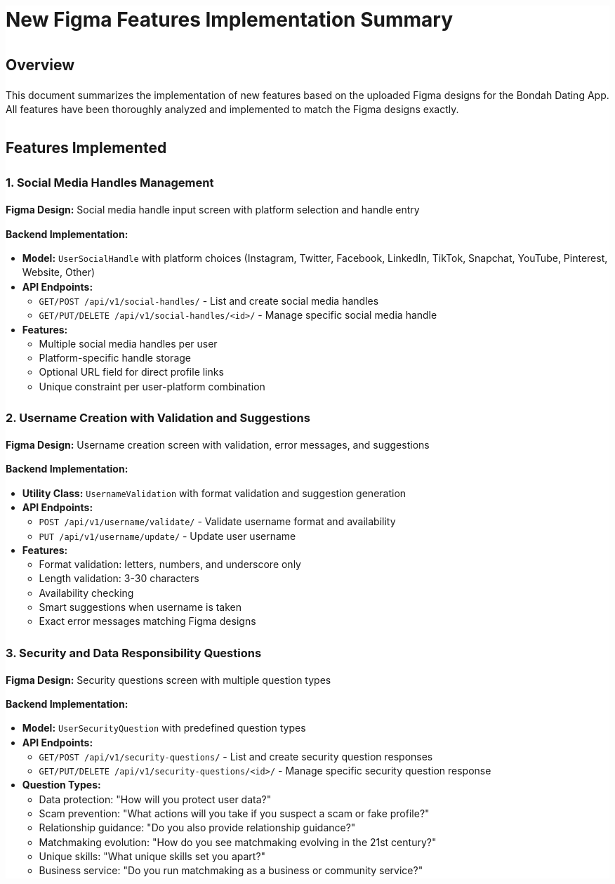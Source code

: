 # New Figma Features Implementation Summary

## Overview
This document summarizes the implementation of new features based on the uploaded Figma designs for the Bondah Dating App. All features have been thoroughly analyzed and implemented to match the Figma designs exactly.

## Features Implemented

### 1. Social Media Handles Management
**Figma Design:** Social media handle input screen with platform selection and handle entry

**Backend Implementation:**
- **Model:** `UserSocialHandle` with platform choices (Instagram, Twitter, Facebook, LinkedIn, TikTok, Snapchat, YouTube, Pinterest, Website, Other)
- **API Endpoints:**
  - `GET/POST /api/v1/social-handles/` - List and create social media handles
  - `GET/PUT/DELETE /api/v1/social-handles/<id>/` - Manage specific social media handle
- **Features:**
  - Multiple social media handles per user
  - Platform-specific handle storage
  - Optional URL field for direct profile links
  - Unique constraint per user-platform combination

### 2. Username Creation with Validation and Suggestions
**Figma Design:** Username creation screen with validation, error messages, and suggestions

**Backend Implementation:**
- **Utility Class:** `UsernameValidation` with format validation and suggestion generation
- **API Endpoints:**
  - `POST /api/v1/username/validate/` - Validate username format and availability
  - `PUT /api/v1/username/update/` - Update user username
- **Features:**
  - Format validation: letters, numbers, and underscore only
  - Length validation: 3-30 characters
  - Availability checking
  - Smart suggestions when username is taken
  - Exact error messages matching Figma designs

### 3. Security and Data Responsibility Questions
**Figma Design:** Security questions screen with multiple question types

**Backend Implementation:**
- **Model:** `UserSecurityQuestion` with predefined question types
- **API Endpoints:**
  - `GET/POST /api/v1/security-questions/` - List and create security question responses
  - `GET/PUT/DELETE /api/v1/security-questions/<id>/` - Manage specific security question response
- **Question Types:**
  - Data protection: "How will you protect user data?"
  - Scam prevention: "What actions will you take if you suspect a scam or fake profile?"
  - Relationship guidance: "Do you also provide relationship guidance?"
  - Matchmaking evolution: "How do you see matchmaking evolving in the 21st century?"
  - Unique skills: "What unique skills set you apart?"
  - Business service: "Do you run matchmaking as a business or community service?"
